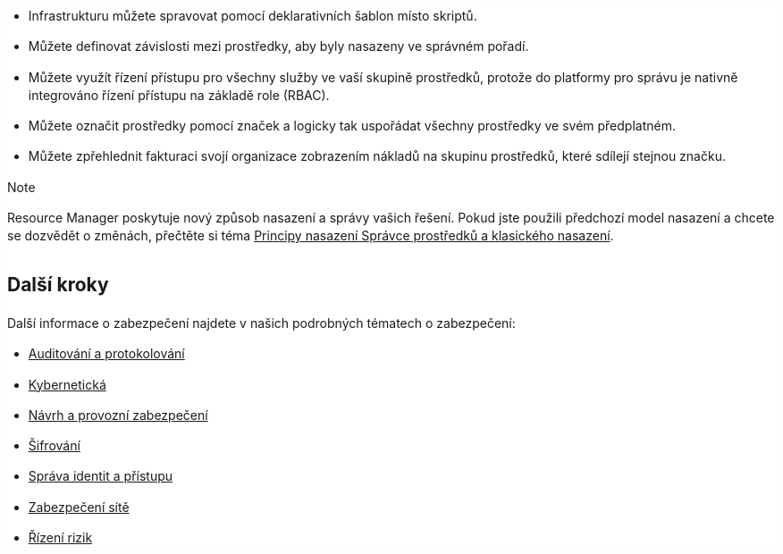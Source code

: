 - Infrastrukturu můžete spravovat pomocí deklarativních šablon místo skriptů.

- Můžete definovat závislosti mezi prostředky, aby byly nasazeny ve správném pořadí.

- Můžete využít řízení přístupu pro všechny služby ve vaší skupině prostředků, protože do platformy pro správu je nativně integrováno řízení přístupu na základě role (RBAC).

- Můžete označit prostředky pomocí značek a logicky tak uspořádat všechny prostředky ve svém předplatném.

- Můžete zpřehlednit fakturaci svojí organizace zobrazením nákladů na skupinu prostředků, které sdílejí stejnou značku.

> [!Note]
> Resource Manager poskytuje nový způsob nasazení a správy vašich řešení. Pokud jste použili předchozí model nasazení a chcete se dozvědět o změnách, přečtěte si téma [Principy nasazení Správce prostředků a klasického nasazení](../../azure-resource-manager/management/deployment-models.md).

## <a name="next-steps"></a>Další kroky

Další informace o zabezpečení najdete v našich podrobných tématech o zabezpečení:

- [Auditování a protokolování](https://www.microsoft.com/en-us/trustcenter/security/auditingandlogging)

- [Kybernetická](https://www.microsoft.com/en-us/trustcenter/security/cybercrime)

- [Návrh a provozní zabezpečení](https://www.microsoft.com/en-us/trustcenter/security/designopsecurity)

- [Šifrování](https://www.microsoft.com/en-us/trustcenter/security/encryption)

- [Správa identit a přístupu](https://www.microsoft.com/en-us/trustcenter/security/identity)

- [Zabezpečení sítě](https://www.microsoft.com/en-us/trustcenter/security/networksecurity)

- [Řízení rizik](https://www.microsoft.com/en-us/trustcenter/security/threatmanagement)
